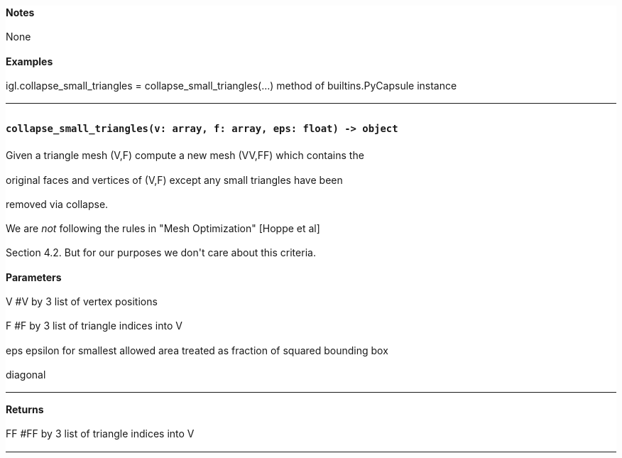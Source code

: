 **Notes**



None

**Examples**






igl.collapse_small_triangles = collapse_small_triangles(...) method of builtins.PyCapsule instance

------------------

### **`collapse_small_triangles(v: array, f: array, eps: float) -> object`**

Given a triangle mesh (V,F) compute a new mesh (VV,FF) which contains the

original faces and vertices of (V,F) except any small triangles have been

removed via collapse.

We are *not* following the rules in "Mesh Optimization" [Hoppe et al]

Section 4.2. But for our purposes we don't care about this criteria.

**Parameters**



V  #V by 3 list of vertex positions

F  #F by 3 list of triangle indices into V

eps  epsilon for smallest allowed area treated as fraction of squared bounding box

diagonal

----------------
**Returns**



FF  #FF by 3 list of triangle indices into V

----------------

